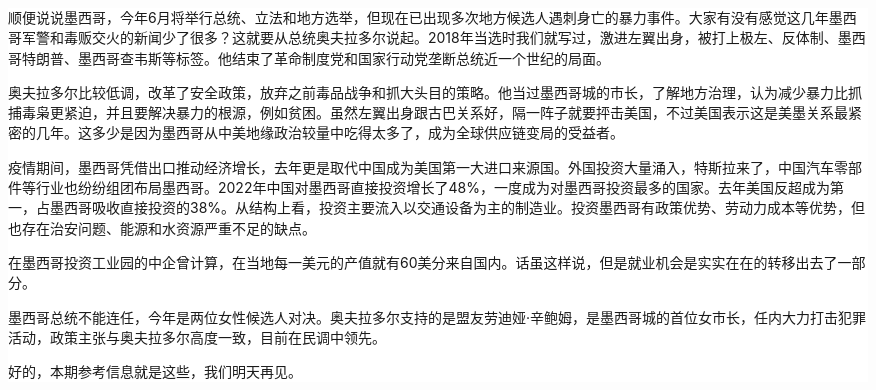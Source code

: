 顺便说说墨西哥，今年6月将举行总统、立法和地方选举，但现在已出现多次地方候选人遇刺身亡的暴力事件。大家有没有感觉这几年墨西哥军警和毒贩交火的新闻少了很多？这就要从总统奥夫拉多尔说起。2018年当选时我们就写过，激进左翼出身，被打上极左、反体制、墨西哥特朗普、墨西哥查韦斯等标签。他结束了革命制度党和国家行动党垄断总统近一个世纪的局面。

奥夫拉多尔比较低调，改革了安全政策，放弃之前毒品战争和抓大头目的策略。他当过墨西哥城的市长，了解地方治理，认为减少暴力比抓捕毒枭更紧迫，并且要解决暴力的根源，例如贫困。虽然左翼出身跟古巴关系好，隔一阵子就要抨击美国，不过美国表示这是美墨关系最紧密的几年。这多少是因为墨西哥从中美地缘政治较量中吃得太多了，成为全球供应链变局的受益者。

疫情期间，墨西哥凭借出口推动经济增长，去年更是取代中国成为美国第一大进口来源国。外国投资大量涌入，特斯拉来了，中国汽车零部件等行业也纷纷组团布局墨西哥。2022年中国对墨西哥直接投资增长了48%，一度成为对墨西哥投资最多的国家。去年美国反超成为第一，占墨西哥吸收直接投资的38%。从结构上看，投资主要流入以交通设备为主的制造业。投资墨西哥有政策优势、劳动力成本等优势，但也存在治安问题、能源和水资源严重不足的缺点。

在墨西哥投资工业园的中企曾计算，在当地每一美元的产值就有60美分来自国内。话虽这样说，但是就业机会是实实在在的转移出去了一部分。

墨西哥总统不能连任，今年是两位女性候选人对决。奥夫拉多尔支持的是盟友劳迪娅·辛鲍姆，是墨西哥城的首位女市长，任内大力打击犯罪活动，政策主张与奥夫拉多尔高度一致，目前在民调中领先。

好的，本期参考信息就是这些，我们明天再见。

